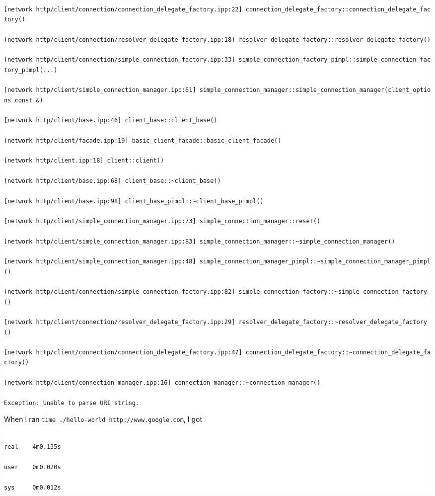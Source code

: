 ```shell
[network http/client/connection/connection_delegate_factory.ipp:22] connection_delegate_factory::connection_delegate_factory()

[network http/client/connection/resolver_delegate_factory.ipp:18] resolver_delegate_factory::resolver_delegate_factory()

[network http/client/connection/simple_connection_factory.ipp:33] simple_connection_factory_pimpl::simple_connection_factory_pimpl(...)

[network http/client/simple_connection_manager.ipp:61] simple_connection_manager::simple_connection_manager(client_options const &)

[network http/client/base.ipp:46] client_base::client_base()

[network http/client/facade.ipp:19] basic_client_facade::basic_client_facade()

[network http/client.ipp:18] client::client()

[network http/client/base.ipp:68] client_base::~client_base()

[network http/client/base.ipp:98] client_base_pimpl::~client_base_pimpl()

[network http/client/simple_connection_manager.ipp:73] simple_connection_manager::reset()

[network http/client/simple_connection_manager.ipp:83] simple_connection_manager::~simple_connection_manager()

[network http/client/simple_connection_manager.ipp:48] simple_connection_manager_pimpl::~simple_connection_manager_pimpl()

[network http/client/connection/simple_connection_factory.ipp:82] simple_connection_factory::~simple_connection_factory()

[network http/client/connection/resolver_delegate_factory.ipp:29] resolver_delegate_factory::~resolver_delegate_factory()

[network http/client/connection/connection_delegate_factory.ipp:47] connection_delegate_factory::~connection_delegate_factory()

[network http/client/connection_manager.ipp:16] connection_manager::~connection_manager()

Exception: Unable to parse URI string.

```



When I ran `time ./hello-world http://www.google.com`, I got



```shell

real    4m0.135s

user    0m0.020s

sys     0m0.012s

```
